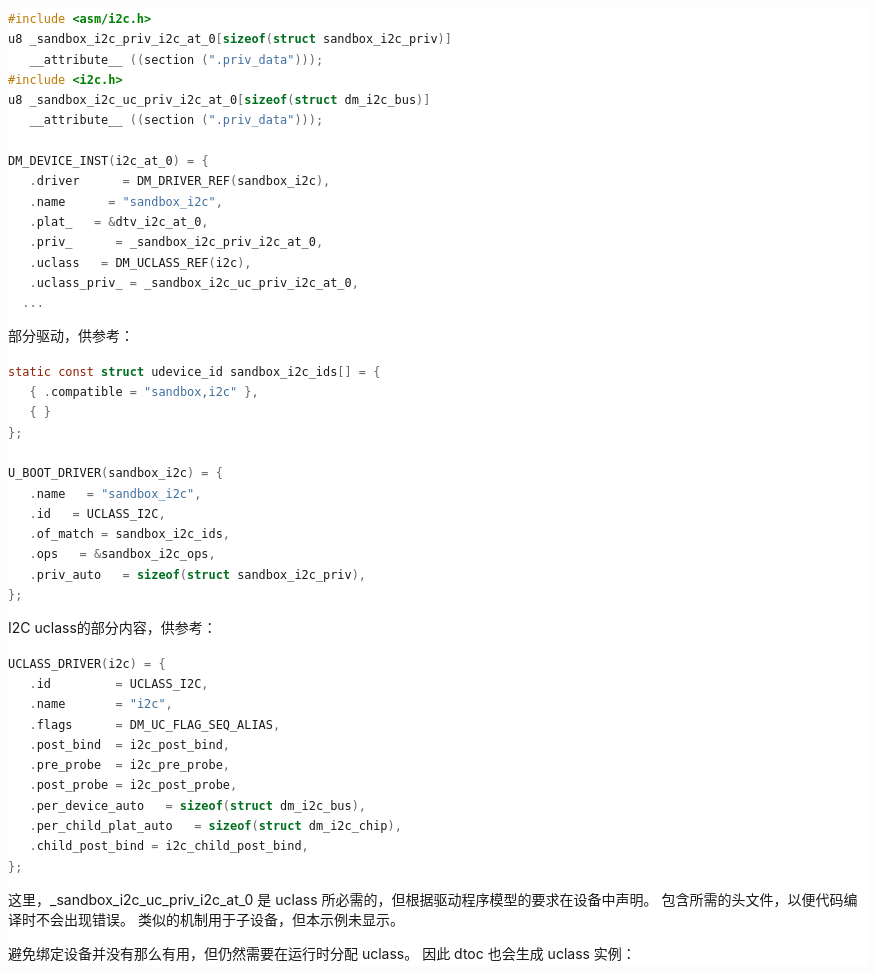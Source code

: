 ```c
#include <asm/i2c.h>
u8 _sandbox_i2c_priv_i2c_at_0[sizeof(struct sandbox_i2c_priv)]
   __attribute__ ((section (".priv_data")));
#include <i2c.h>
u8 _sandbox_i2c_uc_priv_i2c_at_0[sizeof(struct dm_i2c_bus)]
   __attribute__ ((section (".priv_data")));

DM_DEVICE_INST(i2c_at_0) = {
   .driver      = DM_DRIVER_REF(sandbox_i2c),
   .name      = "sandbox_i2c",
   .plat_   = &dtv_i2c_at_0,
   .priv_      = _sandbox_i2c_priv_i2c_at_0,
   .uclass   = DM_UCLASS_REF(i2c),
   .uclass_priv_ = _sandbox_i2c_uc_priv_i2c_at_0,
  ...
```

部分驱动，供参考：

```c
static const struct udevice_id sandbox_i2c_ids[] = {
   { .compatible = "sandbox,i2c" },
   { }
};

U_BOOT_DRIVER(sandbox_i2c) = {
   .name   = "sandbox_i2c",
   .id   = UCLASS_I2C,
   .of_match = sandbox_i2c_ids,
   .ops   = &sandbox_i2c_ops,
   .priv_auto   = sizeof(struct sandbox_i2c_priv),
};
```

I2C uclass的部分内容，供参考：

```c
UCLASS_DRIVER(i2c) = {
   .id         = UCLASS_I2C,
   .name       = "i2c",
   .flags      = DM_UC_FLAG_SEQ_ALIAS,
   .post_bind  = i2c_post_bind,
   .pre_probe  = i2c_pre_probe,
   .post_probe = i2c_post_probe,
   .per_device_auto   = sizeof(struct dm_i2c_bus),
   .per_child_plat_auto   = sizeof(struct dm_i2c_chip),
   .child_post_bind = i2c_child_post_bind,
};
```

这里，_sandbox_i2c_uc_priv_i2c_at_0 是 uclass 所必需的，但根据驱动程序模型的要求在设备中声明。 包含所需的头文件，以便代码编译时不会出现错误。 类似的机制用于子设备，但本示例未显示。

避免绑定设备并没有那么有用，但仍然需要在运行时分配 uclass。 因此 dtoc 也会生成 uclass 实例：

